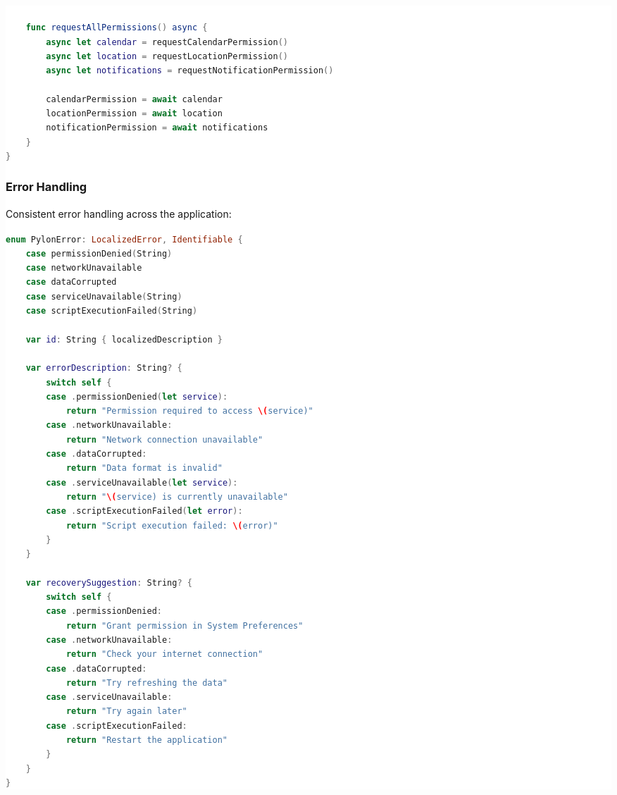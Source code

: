```swift
    
    func requestAllPermissions() async {
        async let calendar = requestCalendarPermission()
        async let location = requestLocationPermission()
        async let notifications = requestNotificationPermission()
        
        calendarPermission = await calendar
        locationPermission = await location
        notificationPermission = await notifications
    }
}
```

### Error Handling
Consistent error handling across the application:

```swift
enum PylonError: LocalizedError, Identifiable {
    case permissionDenied(String)
    case networkUnavailable
    case dataCorrupted
    case serviceUnavailable(String)
    case scriptExecutionFailed(String)
    
    var id: String { localizedDescription }
    
    var errorDescription: String? {
        switch self {
        case .permissionDenied(let service):
            return "Permission required to access \(service)"
        case .networkUnavailable:
            return "Network connection unavailable"
        case .dataCorrupted:
            return "Data format is invalid"
        case .serviceUnavailable(let service):
            return "\(service) is currently unavailable"
        case .scriptExecutionFailed(let error):
            return "Script execution failed: \(error)"
        }
    }
    
    var recoverySuggestion: String? {
        switch self {
        case .permissionDenied:
            return "Grant permission in System Preferences"
        case .networkUnavailable:
            return "Check your internet connection"
        case .dataCorrupted:
            return "Try refreshing the data"
        case .serviceUnavailable:
            return "Try again later"
        case .scriptExecutionFailed:
            return "Restart the application"
        }
    }
}
```
